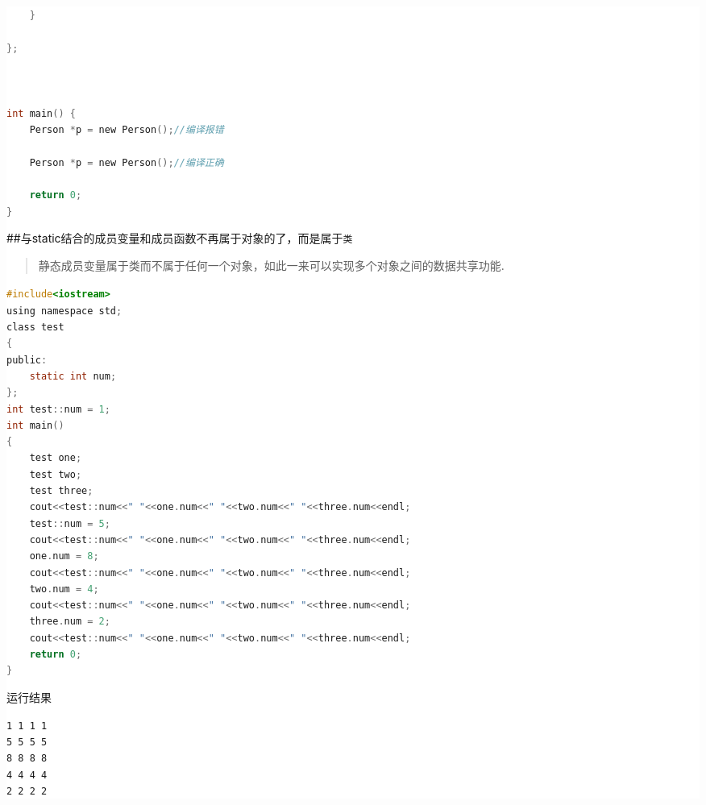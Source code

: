 ```c
    }

};



int main() {
    Person *p = new Person();//编译报错
    
    Person *p = new Person();//编译正确
    
    return 0;
}
```

##与static结合的成员变量和成员函数不再属于对象的了，而是属于`类`

> 静态成员变量属于类而不属于任何一个对象，如此一来可以实现多个对象之间的数据共享功能.

```c
#include<iostream>
using namespace std;
class test
{
public:
    static int num;
};
int test::num = 1;
int main()
{
    test one;
    test two;
    test three;
    cout<<test::num<<" "<<one.num<<" "<<two.num<<" "<<three.num<<endl;
    test::num = 5;
    cout<<test::num<<" "<<one.num<<" "<<two.num<<" "<<three.num<<endl;
    one.num = 8;
    cout<<test::num<<" "<<one.num<<" "<<two.num<<" "<<three.num<<endl;
    two.num = 4;
    cout<<test::num<<" "<<one.num<<" "<<two.num<<" "<<three.num<<endl;
    three.num = 2;
    cout<<test::num<<" "<<one.num<<" "<<two.num<<" "<<three.num<<endl;
    return 0;
}
```

运行结果

```
1 1 1 1
5 5 5 5
8 8 8 8
4 4 4 4
2 2 2 2
```
